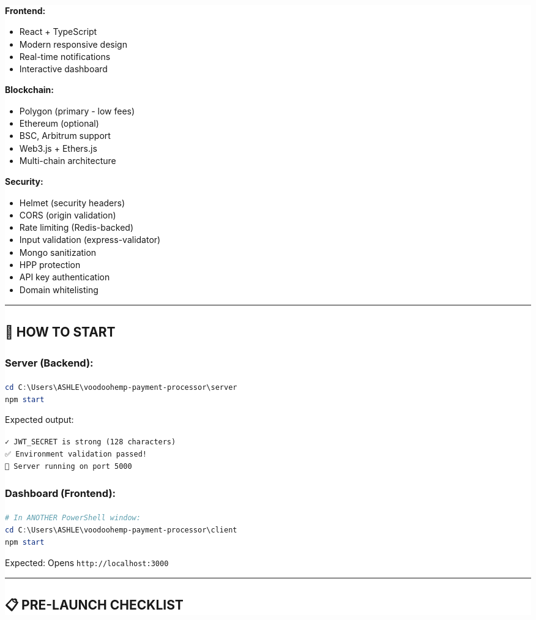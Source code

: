 **Frontend:**
- React + TypeScript
- Modern responsive design
- Real-time notifications
- Interactive dashboard

**Blockchain:**
- Polygon (primary - low fees)
- Ethereum (optional)
- BSC, Arbitrum support
- Web3.js + Ethers.js
- Multi-chain architecture

**Security:**
- Helmet (security headers)
- CORS (origin validation)
- Rate limiting (Redis-backed)
- Input validation (express-validator)
- Mongo sanitization
- HPP protection
- API key authentication
- Domain whitelisting

---

## 🚀 HOW TO START

### **Server (Backend):**
```powershell
cd C:\Users\ASHLE\voodoohemp-payment-processor\server
npm start
```

Expected output:
```
✓ JWT_SECRET is strong (128 characters)
✅ Environment validation passed!
🚀 Server running on port 5000
```

### **Dashboard (Frontend):**
```powershell
# In ANOTHER PowerShell window:
cd C:\Users\ASHLE\voodoohemp-payment-processor\client
npm start
```

Expected: Opens `http://localhost:3000`

---

## 📋 PRE-LAUNCH CHECKLIST
